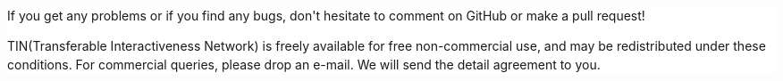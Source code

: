 If you get any problems or if you find any bugs, don't hesitate to comment on GitHub or make a pull request! 

TIN(Transferable Interactiveness Network) is freely available for free non-commercial use, and may be redistributed under these conditions. For commercial queries, please drop an e-mail. We will send the detail agreement to you.
